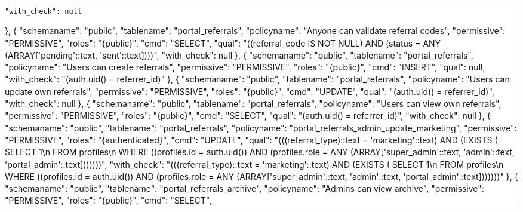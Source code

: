     "with_check": null
  },
  {
    "schemaname": "public",
    "tablename": "portal_referrals",
    "policyname": "Anyone can validate referral codes",
    "permissive": "PERMISSIVE",
    "roles": "{public}",
    "cmd": "SELECT",
    "qual": "((referral_code IS NOT NULL) AND (status = ANY (ARRAY['pending'::text, 'sent'::text])))",
    "with_check": null
  },
  {
    "schemaname": "public",
    "tablename": "portal_referrals",
    "policyname": "Users can create referrals",
    "permissive": "PERMISSIVE",
    "roles": "{public}",
    "cmd": "INSERT",
    "qual": null,
    "with_check": "(auth.uid() = referrer_id)"
  },
  {
    "schemaname": "public",
    "tablename": "portal_referrals",
    "policyname": "Users can update own referrals",
    "permissive": "PERMISSIVE",
    "roles": "{public}",
    "cmd": "UPDATE",
    "qual": "(auth.uid() = referrer_id)",
    "with_check": null
  },
  {
    "schemaname": "public",
    "tablename": "portal_referrals",
    "policyname": "Users can view own referrals",
    "permissive": "PERMISSIVE",
    "roles": "{public}",
    "cmd": "SELECT",
    "qual": "(auth.uid() = referrer_id)",
    "with_check": null
  },
  {
    "schemaname": "public",
    "tablename": "portal_referrals",
    "policyname": "portal_referrals_admin_update_marketing",
    "permissive": "PERMISSIVE",
    "roles": "{authenticated}",
    "cmd": "UPDATE",
    "qual": "(((referral_type)::text = 'marketing'::text) AND (EXISTS ( SELECT 1\n   FROM profiles\n  WHERE ((profiles.id = auth.uid()) AND (profiles.role = ANY (ARRAY['super_admin'::text, 'admin'::text, 'portal_admin'::text]))))))",
    "with_check": "(((referral_type)::text = 'marketing'::text) AND (EXISTS ( SELECT 1\n   FROM profiles\n  WHERE ((profiles.id = auth.uid()) AND (profiles.role = ANY (ARRAY['super_admin'::text, 'admin'::text, 'portal_admin'::text]))))))"
  },
  {
    "schemaname": "public",
    "tablename": "portal_referrals_archive",
    "policyname": "Admins can view archive",
    "permissive": "PERMISSIVE",
    "roles": "{public}",
    "cmd": "SELECT",